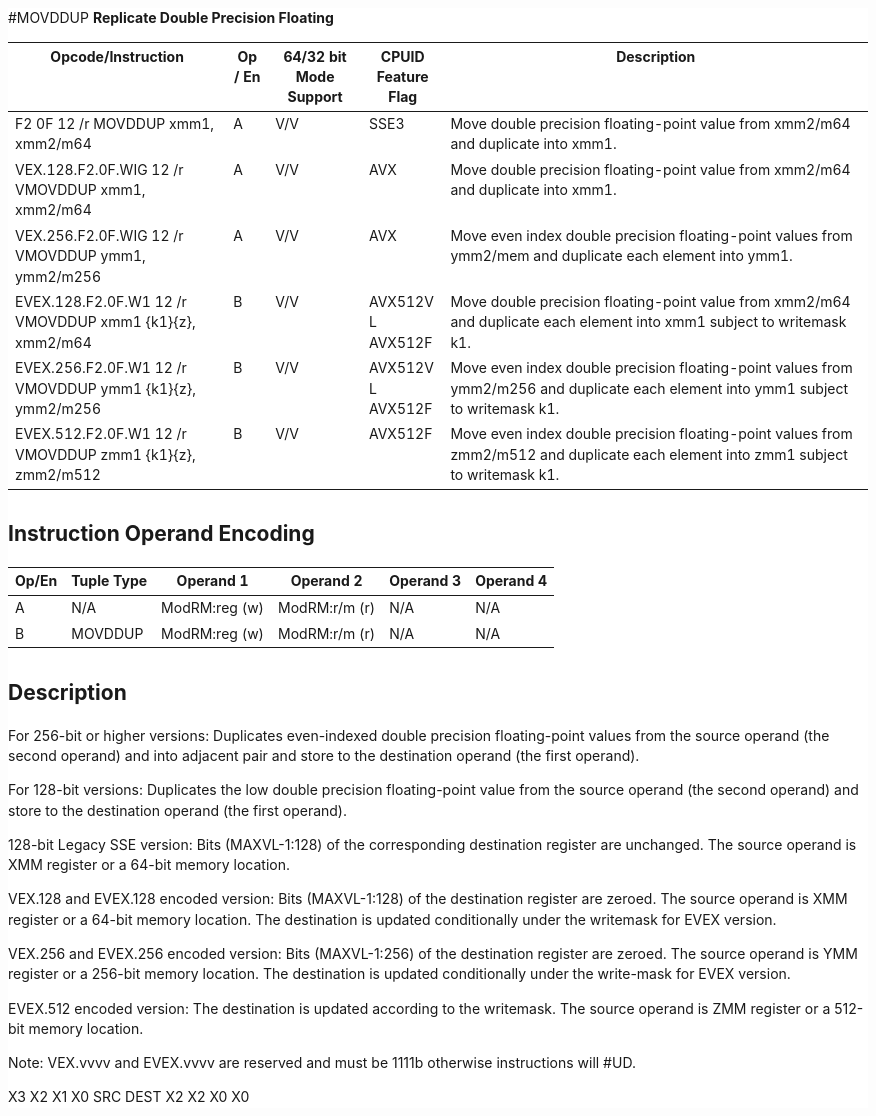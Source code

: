 #MOVDDUP
**Replicate Double Precision Floating**

| Opcode/Instruction                                       | Op / En | 64/32 bit Mode Support | CPUID Feature Flag | Description                                                                                                                         |
| -------------------------------------------------------- | ------- | ---------------------- | ------------------ | ----------------------------------------------------------------------------------------------------------------------------------- |
| F2 0F 12 /r MOVDDUP xmm1, xmm2/m64                       | A       | V/V                    | SSE3               | Move double precision floating-point value from xmm2/m64 and duplicate into xmm1.                                                   |
| VEX.128.F2.0F.WIG 12 /r VMOVDDUP xmm1, xmm2/m64          | A       | V/V                    | AVX                | Move double precision floating-point value from xmm2/m64 and duplicate into xmm1.                                                   |
| VEX.256.F2.0F.WIG 12 /r VMOVDDUP ymm1, ymm2/m256         | A       | V/V                    | AVX                | Move even index double precision floating-point values from ymm2/mem and duplicate each element into ymm1.                          |
| EVEX.128.F2.0F.W1 12 /r VMOVDDUP xmm1 {k1}{z}, xmm2/m64  | B       | V/V                    | AVX512VL AVX512F   | Move double precision floating-point value from xmm2/m64 and duplicate each element into xmm1 subject to writemask k1.              |
| EVEX.256.F2.0F.W1 12 /r VMOVDDUP ymm1 {k1}{z}, ymm2/m256 | B       | V/V                    | AVX512VL AVX512F   | Move even index double precision floating-point values from ymm2/m256 and duplicate each element into ymm1 subject to writemask k1. |
| EVEX.512.F2.0F.W1 12 /r VMOVDDUP zmm1 {k1}{z}, zmm2/m512 | B       | V/V                    | AVX512F            | Move even index double precision floating-point values from zmm2/m512 and duplicate each element into zmm1 subject to writemask k1. |

## Instruction Operand Encoding

| Op/En | Tuple Type | Operand 1     | Operand 2     | Operand 3 | Operand 4 |
| ----- | ---------- | ------------- | ------------- | --------- | --------- |
| A     | N/A        | ModRM:reg (w) | ModRM:r/m (r) | N/A       | N/A       |
| B     | MOVDDUP    | ModRM:reg (w) | ModRM:r/m (r) | N/A       | N/A       |

## Description

For 256-bit or higher versions: Duplicates even-indexed double precision floating-point values from the source operand (the second operand) and into adjacent pair and store to the destination operand (the first operand).

For 128-bit versions: Duplicates the low double precision floating-point value from the source operand (the second operand) and store to the destination operand (the first operand).

128-bit Legacy SSE version: Bits (MAXVL-1:128) of the corresponding destination register are unchanged. The source operand is XMM register or a 64-bit memory location.

VEX.128 and EVEX.128 encoded version: Bits (MAXVL-1:128) of the destination register are zeroed. The source operand is XMM register or a 64-bit memory location. The destination is updated conditionally under the writemask for EVEX version.

VEX.256 and EVEX.256 encoded version: Bits (MAXVL-1:256) of the destination register are zeroed. The source operand is YMM register or a 256-bit memory location. The destination is updated conditionally under the write-mask for EVEX version.

EVEX.512 encoded version: The destination is updated according to the writemask. The source operand is ZMM register or a 512-bit memory location.

Note: VEX.vvvv and EVEX.vvvv are reserved and must be 1111b otherwise instructions will #​​​UD.

X3
X2
X1
X0
SRC
DEST
X2
X2
X0
X0
